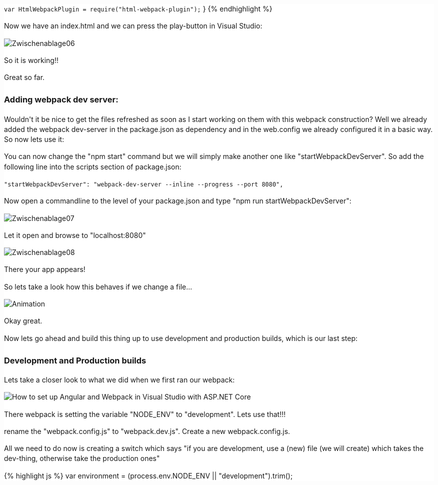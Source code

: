 ```var HtmlWebpackPlugin = require("html-webpack-plugin");```
}
{% endhighlight %}


Now we have an index.html and we can press the play-button in Visual Studio:

![Zwischenablage06]({{site.baseurl}}assets/articles/wp-content/uploads/2016/08/Zwischenablage06.jpg)

So it is working!!

Great so far.

### Adding webpack dev server:
    
Wouldn't it be nice to get the files refreshed as soon as I start working on them with this webpack construction? Well we already added the webpack dev-server in the package.json as dependency and in the web.config we already configured it in a basic way. So now lets use it:

You can now change the "npm start" command but we will simply make another one like "startWebpackDevServer". So add the following line into the scripts section of package.json:

```"startWebpackDevServer": "webpack-dev-server --inline --progress --port 8080",```

Now open a commandline to the level of your package.json and type "npm run startWebpackDevServer":

![Zwischenablage07]({{site.baseurl}}assets/articles/wp-content/uploads/2016/08/Zwischenablage07.jpg)

Let it open and browse to "localhost:8080"

![Zwischenablage08]({{site.baseurl}}assets/articles/wp-content/uploads/2016/08/Zwischenablage08.jpg)

There your app appears!

So lets take a look how this behaves if we change a file...

![Animation]({{site.baseurl}}assets/articles/wp-content/uploads/2016/08/Animation.gif)

Okay great.


Now lets go ahead and build this thing up to use development and production builds, which is our last step:

### Development and Production builds
    
Lets take a closer look to what we did when we first ran our webpack:

![How to set up Angular and Webpack in Visual Studio with ASP.NET Core]({{site.baseurl}}assets/articles/wp-content/uploads/2016/08/Zwischenablage09.jpg)

There webpack is setting the variable "NODE_ENV" to "development". Lets use that!!!

rename the "webpack.config.js" to "webpack.dev.js". Create a new webpack.config.js.

All we need to do now is creating a switch which says "if you are development, use a (new) file (we will create) which takes the dev-thing, otherwise take the production ones"

{% highlight js %}
var environment = (process.env.NODE_ENV || "development").trim();

```